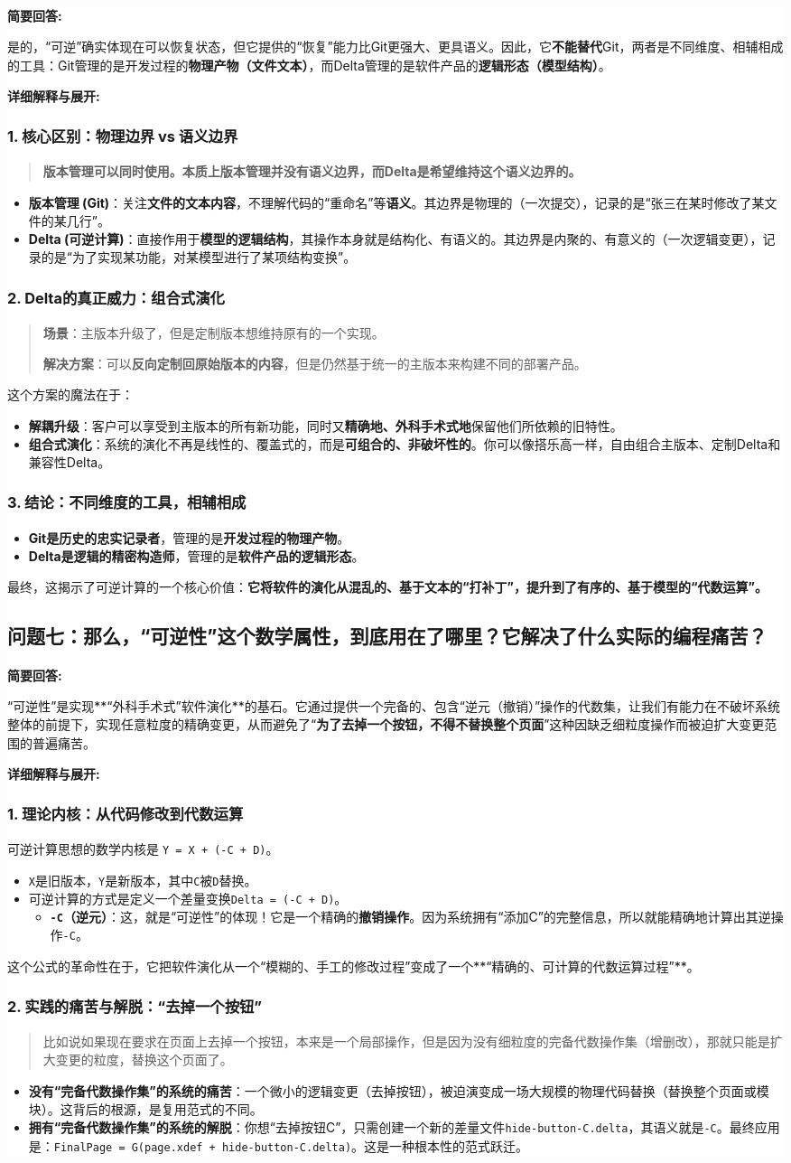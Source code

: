 **简要回答:**

是的，“可逆”确实体现在可以恢复状态，但它提供的“恢复”能力比Git更强大、更具语义。因此，它**不能替代**Git，两者是不同维度、相辅相成的工具：Git管理的是开发过程的**物理产物（文件文本）**，而Delta管理的是软件产品的**逻辑形态（模型结构）**。

**详细解释与展开:**

### **1. 核心区别：物理边界 vs 语义边界**

> **版本管理可以同时使用。本质上版本管理并没有语义边界，而Delta是希望维持这个语义边界的。**

* **版本管理 (Git)**：关注**文件的文本内容**，不理解代码的“重命名”等**语义**。其边界是物理的（一次提交），记录的是“张三在某时修改了某文件的某几行”。
* **Delta (可逆计算)**：直接作用于**模型的逻辑结构**，其操作本身就是结构化、有语义的。其边界是内聚的、有意义的（一次逻辑变更），记录的是“为了实现某功能，对某模型进行了某项结构变换”。

### **2. Delta的真正威力：组合式演化**

> **场景**：主版本升级了，但是定制版本想维持原有的一个实现。
> 
> **解决方案**：可以**反向定制回原始版本的内容**，但是仍然基于统一的主版本来构建不同的部署产品。

这个方案的魔法在于：

* **解耦升级**：客户可以享受到主版本的所有新功能，同时又**精确地、外科手术式地**保留他们所依赖的旧特性。
* **组合式演化**：系统的演化不再是线性的、覆盖式的，而是**可组合的、非破坏性的**。你可以像搭乐高一样，自由组合主版本、定制Delta和兼容性Delta。

### **3. 结论：不同维度的工具，相辅相成**

* **Git是历史的忠实记录者**，管理的是**开发过程的物理产物**。
* **Delta是逻辑的精密构造师**，管理的是**软件产品的逻辑形态**。

最终，这揭示了可逆计算的一个核心价值：**它将软件的演化从混乱的、基于文本的“打补丁”，提升到了有序的、基于模型的“代数运算”。**

## **问题七：那么，“可逆性”这个数学属性，到底用在了哪里？它解决了什么实际的编程痛苦？**

**简要回答:**

“可逆性”是实现**“外科手术式”软件演化**的基石。它通过提供一个完备的、包含“逆元（撤销）”操作的代数集，让我们有能力在不破坏系统整体的前提下，实现任意粒度的精确变更，从而避免了“**为了去掉一个按钮，不得不替换整个页面**”这种因缺乏细粒度操作而被迫扩大变更范围的普遍痛苦。

**详细解释与展开:**

### **1. 理论内核：从代码修改到代数运算**

可逆计算思想的数学内核是 `Y = X + (-C + D)`。

* `X`是旧版本，`Y`是新版本，其中`C`被`D`替换。
* 可逆计算的方式是定义一个差量变换`Delta = (-C + D)`。
  * **`-C`（逆元）**：这，就是“可逆性”的体现！它是一个精确的**撤销操作**。因为系统拥有“添加C”的完整信息，所以就能精确地计算出其逆操作`-C`。

这个公式的革命性在于，它把软件演化从一个“模糊的、手工的修改过程”变成了一个**“精确的、可计算的代数运算过程”**。

### **2. 实践的痛苦与解脱：“去掉一个按钮”**

> 比如说如果现在要求在页面上去掉一个按钮，本来是一个局部操作，但是因为没有细粒度的完备代数操作集（增删改），那就只能是扩大变更的粒度，替换这个页面了。

* **没有“完备代数操作集”的系统的痛苦**：一个微小的逻辑变更（去掉按钮），被迫演变成一场大规模的物理代码替换（替换整个页面或模块）。这背后的根源，是复用范式的不同。
* **拥有“完备代数操作集”的系统的解脱**：你想“去掉按钮C”，只需创建一个新的差量文件`hide-button-C.delta`，其语义就是`-C`。最终应用是：`FinalPage = G(page.xdef + hide-button-C.delta)`。这是一种根本性的范式跃迁。
